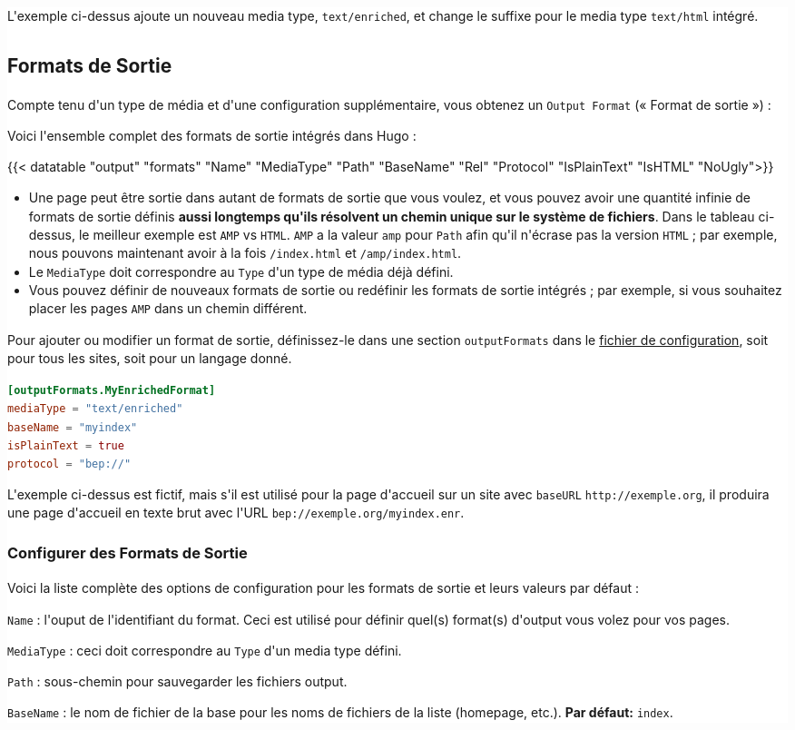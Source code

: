 L'exemple ci-dessus ajoute un nouveau media type, `text/enriched`, et change le suffixe pour le media type `text/html` intégré.

## Formats de Sortie

Compte tenu d'un type de média et d'une configuration supplémentaire, vous obtenez un `Output Format` (« Format de sortie ») :

Voici l'ensemble complet des formats de sortie intégrés dans Hugo :

{{< datatable "output" "formats" "Name" "MediaType" "Path" "BaseName" "Rel" "Protocol" "IsPlainText" "IsHTML" "NoUgly">}}

* Une page peut être sortie dans autant de formats de sortie que vous voulez, et vous pouvez avoir une quantité infinie de formats de sortie définis **aussi longtemps qu'ils résolvent un chemin unique sur le système de fichiers**. Dans le tableau ci-dessus, le meilleur exemple est `AMP` vs `HTML`. `AMP` a la valeur `amp` pour `Path` afin qu'il n'écrase pas la version `HTML` ; par exemple, nous pouvons maintenant avoir à la fois `/index.html` et `/amp/index.html`.
* Le `MediaType` doit correspondre au `Type` d'un type de média déjà défini.
* Vous pouvez définir de nouveaux formats de sortie ou redéfinir les formats de sortie intégrés ; par exemple, si vous souhaitez placer les pages `AMP` dans un chemin différent.

Pour ajouter ou modifier un format de sortie, définissez-le dans une section `outputFormats` dans le [fichier de configuration](/templates/configuration), soit pour tous les sites, soit pour un langage donné.

```toml
[outputFormats.MyEnrichedFormat]
mediaType = "text/enriched"
baseName = "myindex"
isPlainText = true
protocol = "bep://"
```

L'exemple ci-dessus est fictif, mais s'il est utilisé pour la page d'accueil sur un site avec `baseURL` `http://exemple.org`, il produira une page d'accueil en texte brut avec l'URL `bep://exemple.org/myindex.enr`.

### Configurer des Formats de Sortie

Voici la liste complète des options de configuration pour les formats de sortie et leurs valeurs par défaut :

`Name`
: l'ouput de l'identifiant du format. Ceci est utilisé pour définir quel(s) format(s) d'output vous volez pour vos pages.

`MediaType`
: ceci doit correspondre au `Type` d'un media type défini.

`Path`
: sous-chemin pour sauvegarder les fichiers output.

`BaseName`
: le nom de fichier de la base pour les noms de fichiers de la liste (homepage, etc.). **Par défaut:** `index`.


[base]: /templates/base/
[config]: /demarrage/configuration/
[lookup order]: /templates/ordre-recherche/
[media type]: https://en.wikipedia.org/wiki/Media_type
[partials]: /templates/partiels/